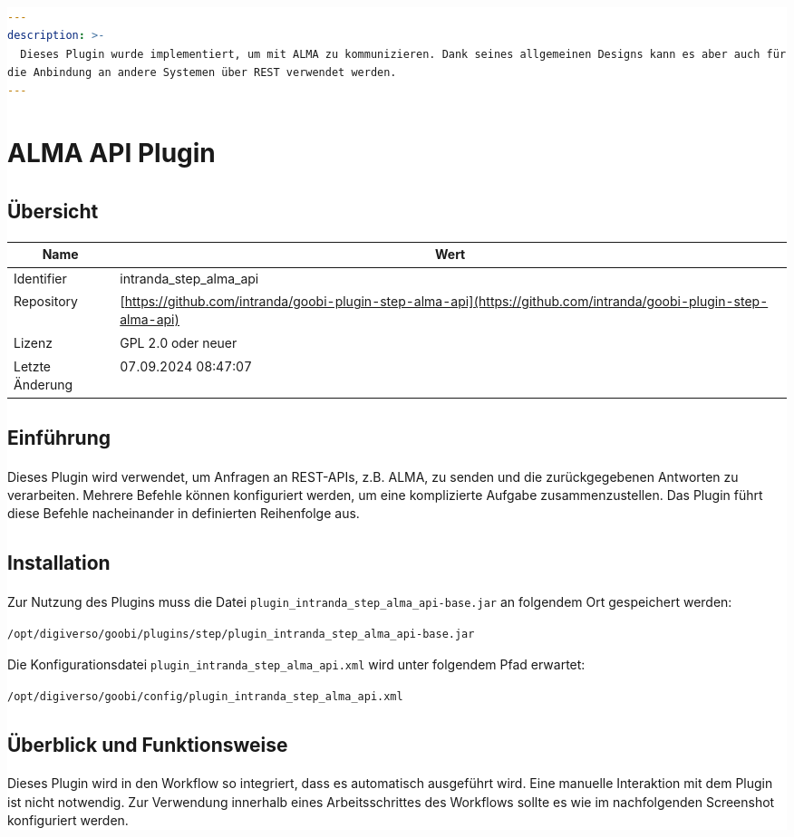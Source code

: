 ```yaml
---
description: >-
  Dieses Plugin wurde implementiert, um mit ALMA zu kommunizieren. Dank seines allgemeinen Designs kann es aber auch für die Anbindung an andere Systemen über REST verwendet werden.
---
```


# ALMA API Plugin

## Übersicht

Name                     | Wert
-------------------------|-----------
Identifier               | intranda_step_alma_api
Repository               | [https://github.com/intranda/goobi-plugin-step-alma-api](https://github.com/intranda/goobi-plugin-step-alma-api)
Lizenz              | GPL 2.0 oder neuer 
Letzte Änderung    | 07.09.2024 08:47:07


## Einführung
Dieses Plugin wird verwendet, um Anfragen an REST-APIs, z.B. ALMA, zu senden und die zurückgegebenen Antworten zu verarbeiten. Mehrere Befehle können konfiguriert werden, um eine komplizierte Aufgabe zusammenzustellen. Das Plugin führt diese Befehle nacheinander in definierten Reihenfolge aus.


## Installation
Zur Nutzung des Plugins muss die Datei `plugin_intranda_step_alma_api-base.jar` an folgendem Ort gespeichert werden:

```bash
/opt/digiverso/goobi/plugins/step/plugin_intranda_step_alma_api-base.jar
```

Die Konfigurationsdatei `plugin_intranda_step_alma_api.xml` wird unter folgendem Pfad erwartet:

```bash
/opt/digiverso/goobi/config/plugin_intranda_step_alma_api.xml
```


## Überblick und Funktionsweise
Dieses Plugin wird in den Workflow so integriert, dass es automatisch ausgeführt wird. Eine manuelle Interaktion mit dem Plugin ist nicht notwendig. Zur Verwendung innerhalb eines Arbeitsschrittes des Workflows sollte es wie im nachfolgenden Screenshot konfiguriert werden.
